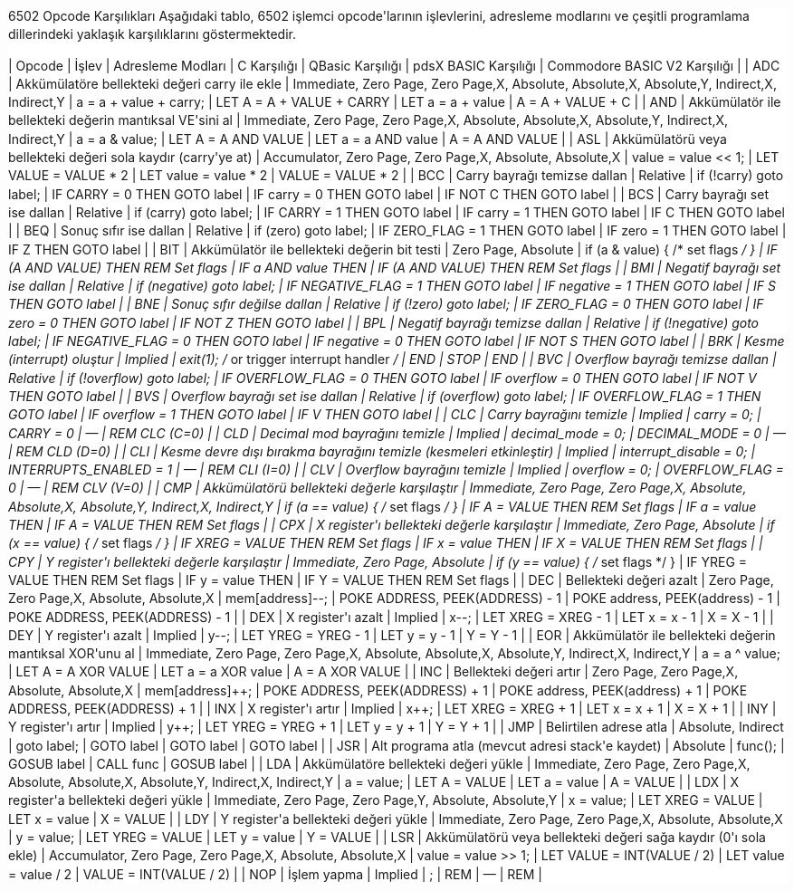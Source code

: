 6502 Opcode Karşılıkları
Aşağıdaki tablo, 6502 işlemci opcode'larının işlevlerini, adresleme modlarını ve çeşitli programlama dillerindeki yaklaşık karşılıklarını göstermektedir.

| Opcode | İşlev | Adresleme Modları | C Karşılığı | QBasic Karşılığı | pdsX BASIC Karşılığı | Commodore BASIC V2 Karşılığı |
| ADC | Akkümülatöre bellekteki değeri carry ile ekle | Immediate, Zero Page, Zero Page,X, Absolute, Absolute,X, Absolute,Y, Indirect,X, Indirect,Y | a = a + value + carry; | LET A = A + VALUE + CARRY | LET a = a + value | A = A + VALUE + C |
| AND | Akkümülatör ile bellekteki değerin mantıksal VE'sini al | Immediate, Zero Page, Zero Page,X, Absolute, Absolute,X, Absolute,Y, Indirect,X, Indirect,Y | a = a & value; | LET A = A AND VALUE | LET a = a AND value | A = A AND VALUE |
| ASL | Akkümülatörü veya bellekteki değeri sola kaydır (carry'ye at) | Accumulator, Zero Page, Zero Page,X, Absolute, Absolute,X | value = value << 1; | LET VALUE = VALUE * 2 | LET value = value * 2 | VALUE = VALUE * 2 |
| BCC | Carry bayrağı temizse dallan | Relative | if (!carry) goto label; | IF CARRY = 0 THEN GOTO label | IF carry = 0 THEN GOTO label | IF NOT C THEN GOTO label |
| BCS | Carry bayrağı set ise dallan | Relative | if (carry) goto label; | IF CARRY = 1 THEN GOTO label | IF carry = 1 THEN GOTO label | IF C THEN GOTO label |
| BEQ | Sonuç sıfır ise dallan | Relative | if (zero) goto label; | IF ZERO_FLAG = 1 THEN GOTO label | IF zero = 1 THEN GOTO label | IF Z THEN GOTO label |
| BIT | Akkümülatör ile bellekteki değerin bit testi | Zero Page, Absolute | if (a & value) { /* set flags */ } | IF (A AND VALUE) THEN REM Set flags | IF a AND value THEN | IF (A AND VALUE) THEN REM Set flags |
| BMI | Negatif bayrağı set ise dallan | Relative | if (negative) goto label; | IF NEGATIVE_FLAG = 1 THEN GOTO label | IF negative = 1 THEN GOTO label | IF S THEN GOTO label |
| BNE | Sonuç sıfır değilse dallan | Relative | if (!zero) goto label; | IF ZERO_FLAG = 0 THEN GOTO label | IF zero = 0 THEN GOTO label | IF NOT Z THEN GOTO label |
| BPL | Negatif bayrağı temizse dallan | Relative | if (!negative) goto label; | IF NEGATIVE_FLAG = 0 THEN GOTO label | IF negative = 0 THEN GOTO label | IF NOT S THEN GOTO label |
| BRK | Kesme (interrupt) oluştur | Implied | exit(1); /* or trigger interrupt handler */ | END | STOP | END |
| BVC | Overflow bayrağı temizse dallan | Relative | if (!overflow) goto label; | IF OVERFLOW_FLAG = 0 THEN GOTO label | IF overflow = 0 THEN GOTO label | IF NOT V THEN GOTO label |
| BVS | Overflow bayrağı set ise dallan | Relative | if (overflow) goto label; | IF OVERFLOW_FLAG = 1 THEN GOTO label | IF overflow = 1 THEN GOTO label | IF V THEN GOTO label |
| CLC | Carry bayrağını temizle | Implied | carry = 0; | CARRY = 0 | — | REM CLC (C=0) |
| CLD | Decimal mod bayrağını temizle | Implied | decimal_mode = 0; | DECIMAL_MODE = 0 | — | REM CLD (D=0) |
| CLI | Kesme devre dışı bırakma bayrağını temizle (kesmeleri etkinleştir) | Implied | interrupt_disable = 0; | INTERRUPTS_ENABLED = 1 | — | REM CLI (I=0) |
| CLV | Overflow bayrağını temizle | Implied | overflow = 0; | OVERFLOW_FLAG = 0 | — | REM CLV (V=0) |
| CMP | Akkümülatörü bellekteki değerle karşılaştır | Immediate, Zero Page, Zero Page,X, Absolute, Absolute,X, Absolute,Y, Indirect,X, Indirect,Y | if (a == value) { /* set flags */ } | IF A = VALUE THEN REM Set flags | IF a = value THEN | IF A = VALUE THEN REM Set flags |
| CPX | X register'ı bellekteki değerle karşılaştır | Immediate, Zero Page, Absolute | if (x == value) { /* set flags */ } | IF XREG = VALUE THEN REM Set flags | IF x = value THEN | IF X = VALUE THEN REM Set flags |
| CPY | Y register'ı bellekteki değerle karşılaştır | Immediate, Zero Page, Absolute | if (y == value) { /* set flags */ } | IF YREG = VALUE THEN REM Set flags | IF y = value THEN | IF Y = VALUE THEN REM Set flags |
| DEC | Bellekteki değeri azalt | Zero Page, Zero Page,X, Absolute, Absolute,X | mem[address]--; | POKE ADDRESS, PEEK(ADDRESS) - 1 | POKE address, PEEK(address) - 1 | POKE ADDRESS, PEEK(ADDRESS) - 1 |
| DEX | X register'ı azalt | Implied | x--; | LET XREG = XREG - 1 | LET x = x - 1 | X = X - 1 |
| DEY | Y register'ı azalt | Implied | y--; | LET YREG = YREG - 1 | LET y = y - 1 | Y = Y - 1 |
| EOR | Akkümülatör ile bellekteki değerin mantıksal XOR'unu al | Immediate, Zero Page, Zero Page,X, Absolute, Absolute,X, Absolute,Y, Indirect,X, Indirect,Y | a = a ^ value; | LET A = A XOR VALUE | LET a = a XOR value | A = A XOR VALUE |
| INC | Bellekteki değeri artır | Zero Page, Zero Page,X, Absolute, Absolute,X | mem[address]++; | POKE ADDRESS, PEEK(ADDRESS) + 1 | POKE address, PEEK(address) + 1 | POKE ADDRESS, PEEK(ADDRESS) + 1 |
| INX | X register'ı artır | Implied | x++; | LET XREG = XREG + 1 | LET x = x + 1 | X = X + 1 |
| INY | Y register'ı artır | Implied | y++; | LET YREG = YREG + 1 | LET y = y + 1 | Y = Y + 1 |
| JMP | Belirtilen adrese atla | Absolute, Indirect | goto label; | GOTO label | GOTO label | GOTO label |
| JSR | Alt programa atla (mevcut adresi stack'e kaydet) | Absolute | func(); | GOSUB label | CALL func | GOSUB label |
| LDA | Akkümülatöre bellekteki değeri yükle | Immediate, Zero Page, Zero Page,X, Absolute, Absolute,X, Absolute,Y, Indirect,X, Indirect,Y | a = value; | LET A = VALUE | LET a = value | A = VALUE |
| LDX | X register'a bellekteki değeri yükle | Immediate, Zero Page, Zero Page,Y, Absolute, Absolute,Y | x = value; | LET XREG = VALUE | LET x = value | X = VALUE |
| LDY | Y register'a bellekteki değeri yükle | Immediate, Zero Page, Zero Page,X, Absolute, Absolute,X | y = value; | LET YREG = VALUE | LET y = value | Y = VALUE |
| LSR | Akkümülatörü veya bellekteki değeri sağa kaydır (0'ı sola ekle) | Accumulator, Zero Page, Zero Page,X, Absolute, Absolute,X | value = value >> 1; | LET VALUE = INT(VALUE / 2) | LET value = value / 2 | VALUE = INT(VALUE / 2) |
| NOP | İşlem yapma | Implied | ; | REM | — | REM |